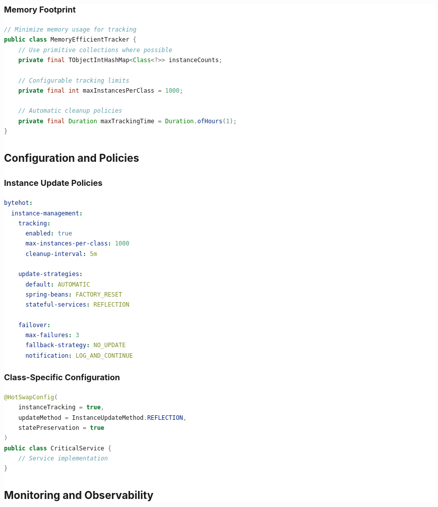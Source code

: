 ### Memory Footprint
```java
// Minimize memory usage for tracking
public class MemoryEfficientTracker {
    // Use primitive collections where possible
    private final TObjectIntHashMap<Class<?>> instanceCounts;
    
    // Configurable tracking limits
    private final int maxInstancesPerClass = 1000;
    
    // Automatic cleanup policies
    private final Duration maxTrackingTime = Duration.ofHours(1);
}
```

## Configuration and Policies

### Instance Update Policies
```yaml
bytehot:
  instance-management:
    tracking:
      enabled: true
      max-instances-per-class: 1000
      cleanup-interval: 5m
    
    update-strategies:
      default: AUTOMATIC
      spring-beans: FACTORY_RESET
      stateful-services: REFLECTION
    
    failover:
      max-failures: 3
      fallback-strategy: NO_UPDATE
      notification: LOG_AND_CONTINUE
```

### Class-Specific Configuration
```java
@HotSwapConfig(
    instanceTracking = true,
    updateMethod = InstanceUpdateMethod.REFLECTION,
    statePreservation = true
)
public class CriticalService {
    // Service implementation
}
```

## Monitoring and Observability
